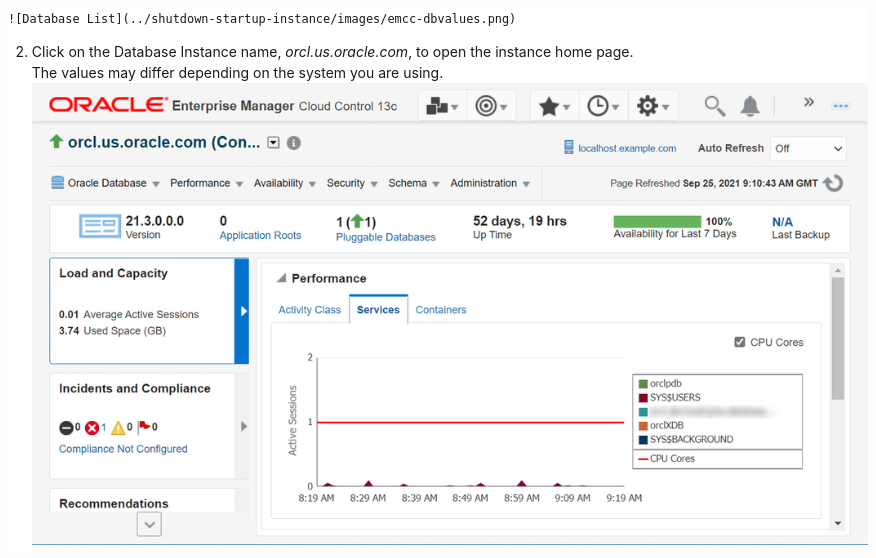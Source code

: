     ![Database List](../shutdown-startup-instance/images/emcc-dbvalues.png)  

2.  Click on the Database Instance name, *orcl.us.oracle.com*, to open the instance home page.   
	The values may differ depending on the system you are using.
    ![Instance Homepage](../shutdown-startup-instance/images/emcc-instance-hompage.png)  
